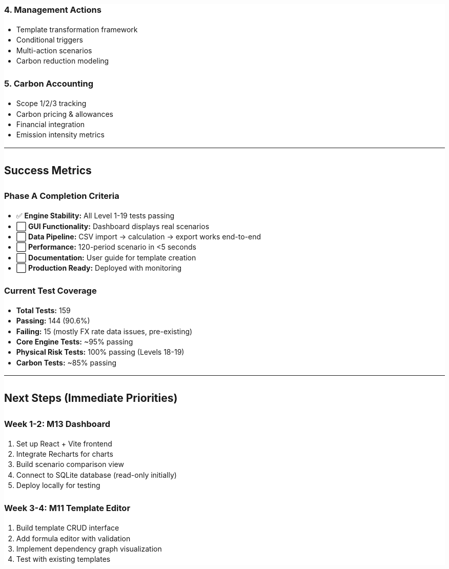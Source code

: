 ### 4. Management Actions
- Template transformation framework
- Conditional triggers
- Multi-action scenarios
- Carbon reduction modeling

### 5. Carbon Accounting
- Scope 1/2/3 tracking
- Carbon pricing & allowances
- Financial integration
- Emission intensity metrics

---

## Success Metrics

### Phase A Completion Criteria
- ✅ **Engine Stability:** All Level 1-19 tests passing
- ⬜ **GUI Functionality:** Dashboard displays real scenarios
- ⬜ **Data Pipeline:** CSV import → calculation → export works end-to-end
- ⬜ **Performance:** 120-period scenario in <5 seconds
- ⬜ **Documentation:** User guide for template creation
- ⬜ **Production Ready:** Deployed with monitoring

### Current Test Coverage
- **Total Tests:** 159
- **Passing:** 144 (90.6%)
- **Failing:** 15 (mostly FX rate data issues, pre-existing)
- **Core Engine Tests:** ~95% passing
- **Physical Risk Tests:** 100% passing (Levels 18-19)
- **Carbon Tests:** ~85% passing

---

## Next Steps (Immediate Priorities)

### Week 1-2: M13 Dashboard
1. Set up React + Vite frontend
2. Integrate Recharts for charts
3. Build scenario comparison view
4. Connect to SQLite database (read-only initially)
5. Deploy locally for testing

### Week 3-4: M11 Template Editor
1. Build template CRUD interface
2. Add formula editor with validation
3. Implement dependency graph visualization
4. Test with existing templates
